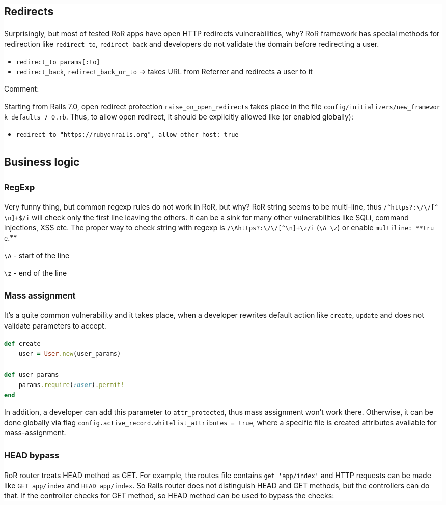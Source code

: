 ## Redirects

Surprisingly, but most of tested RoR apps have open HTTP redirects vulnerabilities, why? RoR framework has special methods for redirection like `redirect_to`, `redirect_back`  and developers do not validate the domain before redirecting a user.

- `redirect_to params[:to]`
- `redirect_back`, `redirect_back_or_to` -> takes URL from Referrer and redirects a user to it

Comment:

Starting from Rails 7.0, open redirect protection `raise_on_open_redirects` takes place in the file `config/initializers/new_framework_defaults_7_0.rb`. Thus, to allow open redirect, it should be explicitly allowed like (or enabled globally):

- `redirect_to "https://rubyonrails.org", allow_other_host: true`

## Business logic

### RegExp

Very funny thing, but common regexp rules do not work in RoR, but why? RoR string seems to be multi-line, thus `/^https?:\/\/[^\n]+$/i` will check only the first line leaving the others. It can be a sink for many other vulnerabilities like SQLi, command injections, XSS etc. The proper way to check string with regexp is `/\Ahttps?:\/\/[^\n]+\z/i`  (`\A \z`) or enable `multiline: **true`.**

`\A` - start of the line

`\z` - end of the line

### Mass assignment

It’s a quite common vulnerability and it takes place, when a developer rewrites default action like `create`, `update` and does not validate parameters to accept.

```ruby
def create
    user = User.new(user_params)

def user_params
    params.require(:user).permit!
end
```

In addition, a developer can add this parameter to `attr_protected`, thus mass assignment won’t work there. Otherwise, it can be done globally via flag `config.active_record.whitelist_attributes = true`, where a specific file is created attributes available for mass-assignment.

### HEAD bypass

RoR router treats HEAD method as GET. For example, the routes file contains `get 'app/index'` and HTTP requests can be made like `GET app/index` and `HEAD app/index`. So Rails router does not distinguish HEAD and GET methods, but the controllers can do that. If the controller checks for GET method, so HEAD method can be used to bypass the checks:
